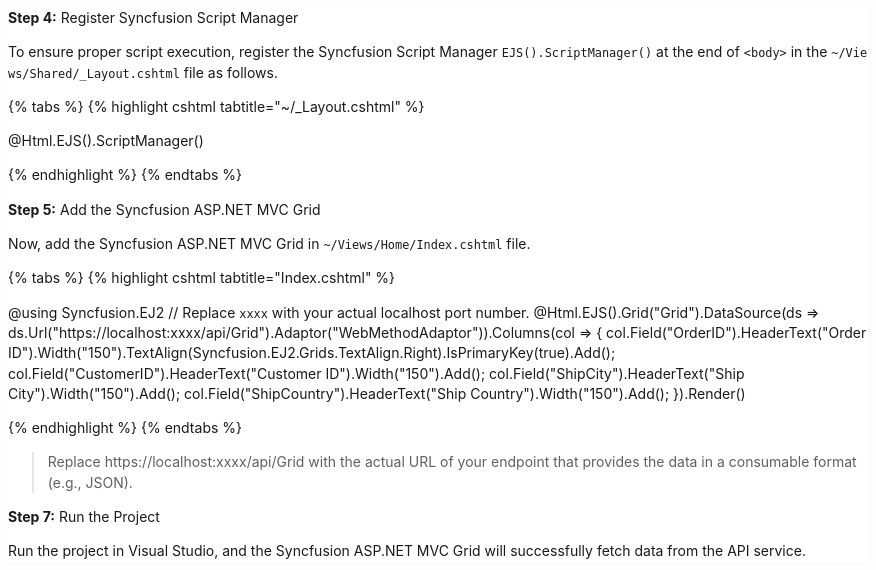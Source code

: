 **Step 4:** Register Syncfusion Script Manager

To ensure proper script execution, register the Syncfusion Script Manager `EJS().ScriptManager()` at the end of `<body>` in the `~/Views/Shared/_Layout.cshtml` file as follows.

{% tabs %}
{% highlight cshtml tabtitle="~/_Layout.cshtml" %}

<body>
  
  @Html.EJS().ScriptManager()
</body>

{% endhighlight %}
{% endtabs %}

**Step 5:** Add the Syncfusion ASP.NET MVC Grid

Now, add the Syncfusion ASP.NET MVC Grid in `~/Views/Home/Index.cshtml` file.

{% tabs %}
{% highlight cshtml tabtitle="Index.cshtml" %}

@using Syncfusion.EJ2
// Replace `xxxx` with your actual localhost port number.
@Html.EJS().Grid("Grid").DataSource(ds => ds.Url("https://localhost:xxxx/api/Grid").Adaptor("WebMethodAdaptor")).Columns(col =>
    {
        col.Field("OrderID").HeaderText("Order ID").Width("150").TextAlign(Syncfusion.EJ2.Grids.TextAlign.Right).IsPrimaryKey(true).Add();
        col.Field("CustomerID").HeaderText("Customer ID").Width("150").Add();
        col.Field("ShipCity").HeaderText("Ship City").Width("150").Add();
        col.Field("ShipCountry").HeaderText("Ship Country").Width("150").Add();
    }).Render()

{% endhighlight %}
{% endtabs %}

> Replace https://localhost:xxxx/api/Grid with the actual URL of your endpoint that provides the data in a consumable format (e.g., JSON).

**Step 7:** Run the Project

Run the project in Visual Studio, and the Syncfusion ASP.NET MVC Grid will successfully fetch data from the API service.
